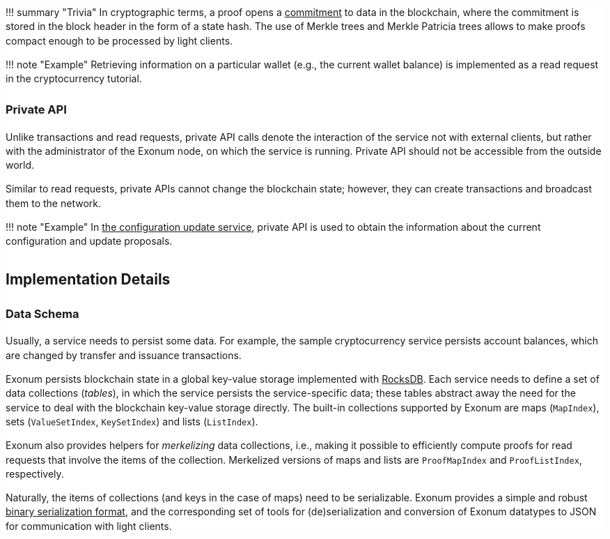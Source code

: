 !!! summary "Trivia"
    In cryptographic terms, a proof opens a [commitment][wiki:crypto-commit]
    to data in the blockchain, where the commitment is stored in the block
    header
    in the form of a state hash. The use of Merkle trees and Merkle Patricia
    trees
    allows to make proofs compact enough to be processed by light clients.

!!! note "Example"
    Retrieving information on a particular wallet (e.g., the current
    wallet balance) is implemented as a read request in the cryptocurrency
    tutorial.

### Private API

Unlike transactions and read requests, private API calls denote the interaction
of the service not with external clients, but rather with the administrator
of the Exonum node, on which the service is running. Private API should not
be accessible from the outside world.

Similar to read requests, private APIs cannot change the blockchain state;
however, they can create transactions and broadcast them to the network.

!!! note "Example"
    In [the configuration update service](../advanced/configuration-updater.md),
    private API is used to obtain the information about the current
    configuration
    and update proposals.

## Implementation Details

### Data Schema

Usually, a service needs to persist some data. For example, the sample
cryptocurrency service persists account balances, which are changed by transfer
and issuance transactions.

Exonum persists blockchain state in a global key-value storage implemented with
[RocksDB][rocksdb]. Each service needs to define a
set of data collections
(*tables*), in which the service persists the service-specific data;
these tables abstract away the need for the service to deal with the blockchain
key-value storage directly. The built-in collections supported by Exonum are
maps (`MapIndex`), sets (`ValueSetIndex`, `KeySetIndex`) and lists
(`ListIndex`).

Exonum also provides helpers for *merkelizing* data collections, i.e.,
making it possible to efficiently compute proofs for read requests that involve
the items of the collection. Merkelized versions of maps and lists are
`ProofMapIndex` and `ProofListIndex`, respectively.

Naturally, the items of collections (and keys in the case of maps) need to be
serializable. Exonum provides a simple and robust
[binary serialization format](serialization.md),
and the corresponding set of tools for (de)serialization and conversion of
Exonum datatypes to JSON for communication with light clients.


[actix-web]: https://actix.rs/
[wiki:atomicity]: https://en.wikipedia.org/wiki/Atomicity_(database_systems)
[wiki:crypto-commit]: https://en.wikipedia.org/wiki/Commitment_scheme
[rocksdb]: http://rocksdb.org
[wiki:pki]: https://en.wikipedia.org/wiki/Public_key_infrastructure
[service.rs]: https://github.com/exonum/exonum/blob/master/exonum/src/blockchain/service.rs
[core-schema.rs]: https://github.com/exonum/exonum/blob/master/exonum/src/blockchain/schema.rs